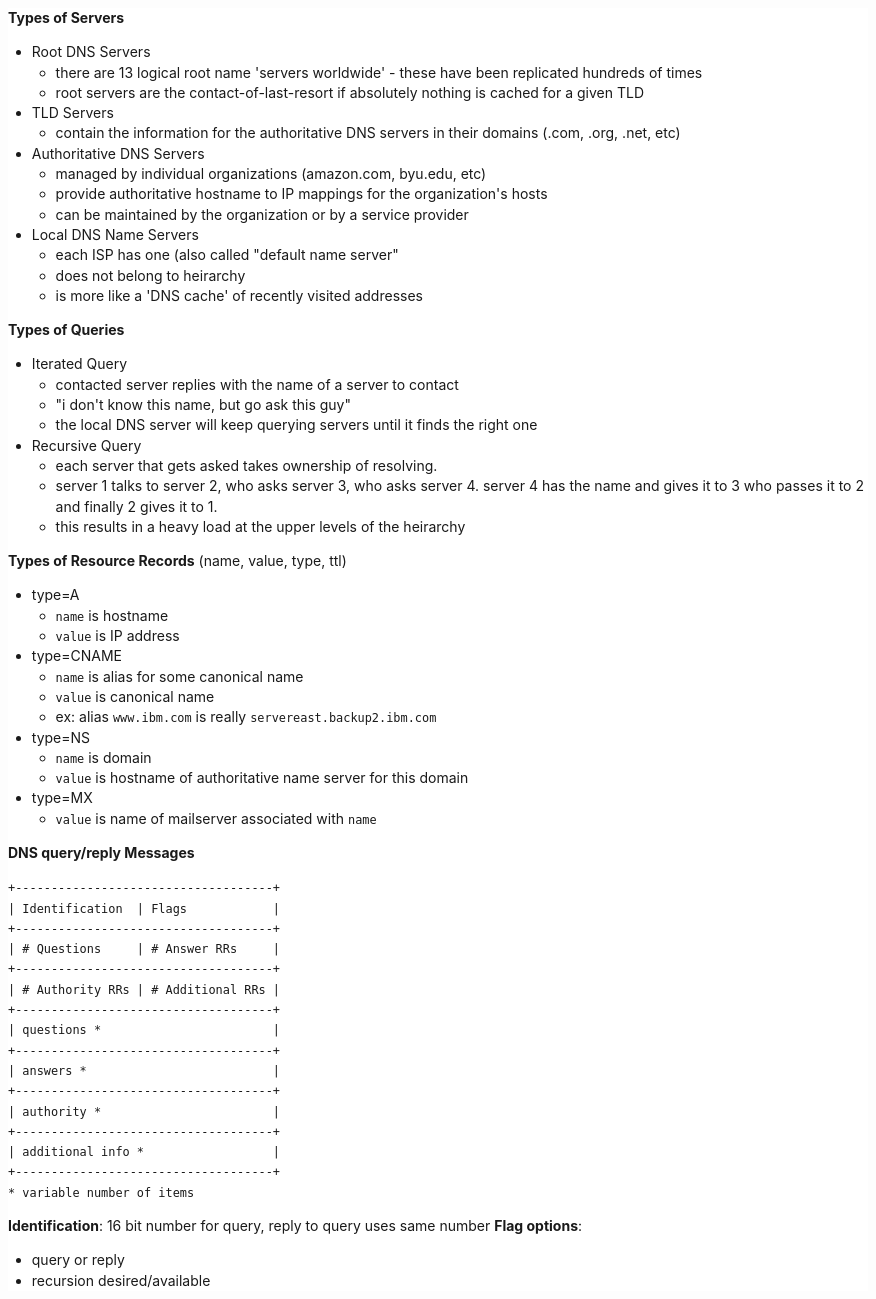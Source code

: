 **Types of Servers**
- Root DNS Servers
    - there are 13 logical root name 'servers worldwide' - these have been replicated hundreds of times
    - root servers are the contact-of-last-resort if absolutely nothing is cached for a given TLD
- TLD Servers
    - contain the information for the authoritative DNS servers in their domains (.com, .org, .net, etc)
- Authoritative DNS Servers
    - managed by individual organizations (amazon.com, byu.edu, etc)
    - provide authoritative hostname to IP mappings for the organization's hosts
    - can be maintained by the organization or by a service provider
- Local DNS Name Servers
    - each ISP has one (also called "default name server"
    - does not belong to heirarchy
    - is more like a 'DNS cache' of recently visited addresses

**Types of Queries**
- Iterated Query
    - contacted server replies with the name of a server to contact
    - "i don't know this name, but go ask this guy"
    - the local DNS server will keep querying servers until it finds the right one
- Recursive Query
    - each server that gets asked takes ownership of resolving. 
    - server 1 talks to server 2, who asks server 3, who asks server 4. server 4 has the name and gives it to 3 who passes it to 2 and finally 2 gives it to 1.
    - this results in a heavy load at the upper levels of the heirarchy

**Types of Resource Records**
(name, value, type, ttl)
- type=A
    - ``name`` is hostname
    - ``value`` is IP address
- type=CNAME
    - ``name`` is alias for some canonical name
    - ``value`` is canonical name
    - ex: alias ``www.ibm.com`` is really ``servereast.backup2.ibm.com``
- type=NS
    - ``name`` is domain
    - ``value`` is hostname of authoritative name server for this domain
- type=MX
    - ``value`` is name of mailserver associated with ``name``

**DNS query/reply Messages**
```
+------------------------------------+
| Identification  | Flags            |
+------------------------------------+
| # Questions     | # Answer RRs     |
+------------------------------------+
| # Authority RRs | # Additional RRs |
+------------------------------------+
| questions *                        |
+------------------------------------+
| answers *                          |
+------------------------------------+
| authority *                        |
+------------------------------------+
| additional info *                  |
+------------------------------------+
* variable number of items
```
**Identification**: 16 bit number for query, reply to query uses same number
**Flag options**:
- query or reply
- recursion desired/available